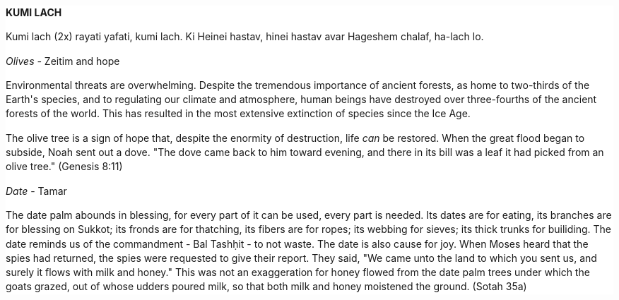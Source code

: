 <strong>KUMI LACH </strong>

Kumi lach (2x) rayati 
yafati, kumi lach. 
Ki Heinei hastav, hinei 
hastav avar 
Hageshem chalaf, 
ha-lach lo.
</div></td>
</tr>


<tr><td style="vertical-align:top;" width="46%">
<div class="liturgy"><span lang="he">

</span></div></td>
 
<td style="vertical-align:top;" width="53%"><div class="english">
<em>Olives - </em> Zeitim and hope

Environmental threats are overwhelming. Despite the tremendous importance of ancient forests, as home to two-thirds of the Earth's species, and to regulating our climate and atmosphere, human beings have destroyed over three-fourths of the ancient forests of the world. This has resulted in the most extensive extinction of species since the Ice Age.
</div></td>
</tr>


<tr><td style="vertical-align:top;" width="46%">
<div class="liturgy"><span lang="he">

</span></div></td>

<td style="vertical-align:top;" width="53%"><div class="english">
The olive tree is a sign of hope that, despite the enormity of destruction, life <em>can</em> be restored. When the great flood began to subside, Noah sent out a dove. &quot;The dove came back to him toward evening, and there in its bill was a leaf it had picked from an olive tree.&quot; (Genesis 8:11)
</div></td>
</tr>


<tr><td style="vertical-align:top;" width="46%">
<div class="liturgy"><span lang="he">

</span></div></td>
 
<td style="vertical-align:top;" width="53%"><div class="english">
<em>Date </em>- Tamar

The date palm abounds in blessing, for every part of it can be used, every part is needed. Its dates are for eating, its branches are for blessing on Sukkot; its fronds are for thatching, its fibers are for ropes; its webbing for sieves; its thick trunks for builiding. The date reminds us of the commandment - Bal Tashḥit - to not waste.
The date is also cause for joy. When Moses heard that the spies had returned, the spies were requested to give their report. They said, &quot;We came unto the land to which you sent us, and surely it flows with milk and honey.&quot; This was not an exaggeration for honey flowed from the date palm trees under which the goats grazed, out of whose udders poured milk, so that both milk and honey moistened the ground. (Sotah 35a)
</div></td>
</tr>
